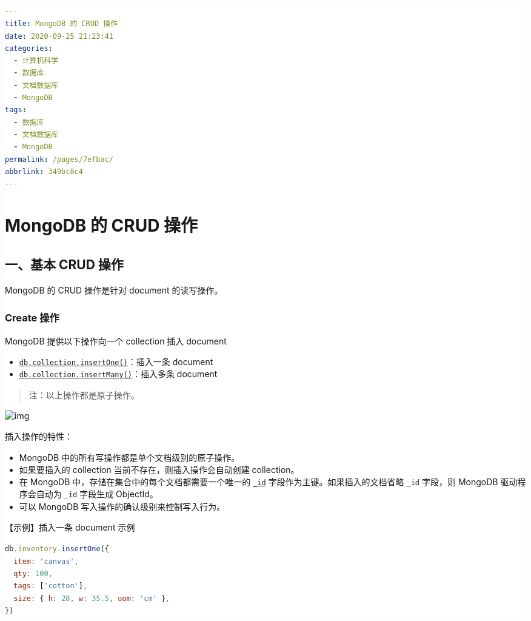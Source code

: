 ```yaml
---
title: MongoDB 的 CRUD 操作
date: 2020-09-25 21:23:41
categories: 
  - 计算机科学
  - 数据库
  - 文档数据库
  - MongoDB
tags: 
  - 数据库
  - 文档数据库
  - MongoDB
permalink: /pages/7efbac/
abbrlink: 349bc8c4
---
```


# MongoDB 的 CRUD 操作

## 一、基本 CRUD 操作

MongoDB 的 CRUD 操作是针对 document 的读写操作。

### Create 操作

MongoDB 提供以下操作向一个 collection 插入 document

- [`db.collection.insertOne()`](https://docs.mongodb.com/manual/reference/method/db.collection.insertOne/#db.collection.insertOne)：插入一条 document
- [`db.collection.insertMany()`](https://docs.mongodb.com/manual/reference/method/db.collection.insertMany/#db.collection.insertMany)：插入多条 document

> 注：以上操作都是原子操作。

![img](https://raw.githubusercontent.com/dunwu/images/dev/snap/20200924112342.svg)

插入操作的特性：

- MongoDB 中的所有写操作都是单个文档级别的原子操作。
- 如果要插入的 collection 当前不存在，则插入操作会自动创建 collection。
- 在 MongoDB 中，存储在集合中的每个文档都需要一个唯一的 [`_id`](https://docs.mongodb.com/manual/reference/glossary/#term-id) 字段作为主键。如果插入的文档省略 `_id` 字段，则 MongoDB 驱动程序会自动为 `_id` 字段生成 ObjectId。
- 可以 MongoDB 写入操作的确认级别来控制写入行为。

【示例】插入一条 document 示例

```javascript
db.inventory.insertOne({
  item: 'canvas',
  qty: 100,
  tags: ['cotton'],
  size: { h: 28, w: 35.5, uom: 'cm' },
})
```
